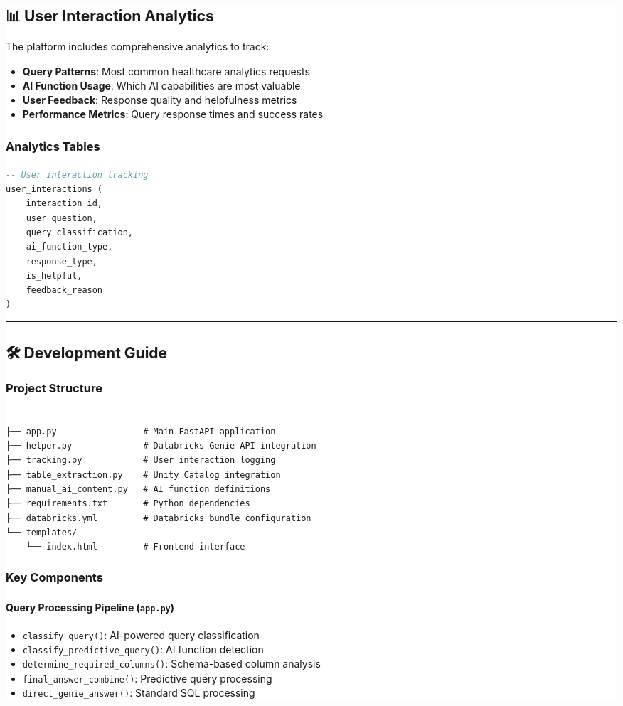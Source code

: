 
## 📊 **User Interaction Analytics**

The platform includes comprehensive analytics to track:

- **Query Patterns**: Most common healthcare analytics requests
- **AI Function Usage**: Which AI capabilities are most valuable
- **User Feedback**: Response quality and helpfulness metrics
- **Performance Metrics**: Query response times and success rates

### **Analytics Tables**
```sql
-- User interaction tracking
user_interactions (
    interaction_id,
    user_question,
    query_classification,
    ai_function_type,
    response_type,
    is_helpful,
    feedback_reason
)
```

---

## 🛠️ **Development Guide**

### **Project Structure**
```

├── app.py                 # Main FastAPI application
├── helper.py              # Databricks Genie API integration
├── tracking.py            # User interaction logging
├── table_extraction.py    # Unity Catalog integration
├── manual_ai_content.py   # AI function definitions
├── requirements.txt       # Python dependencies
├── databricks.yml         # Databricks bundle configuration
└── templates/
    └── index.html         # Frontend interface
```

### **Key Components**

#### **Query Processing Pipeline** (`app.py`)
- `classify_query()`: AI-powered query classification
- `classify_predictive_query()`: AI function detection
- `determine_required_columns()`: Schema-based column analysis
- `final_answer_combine()`: Predictive query processing
- `direct_genie_answer()`: Standard SQL processing

